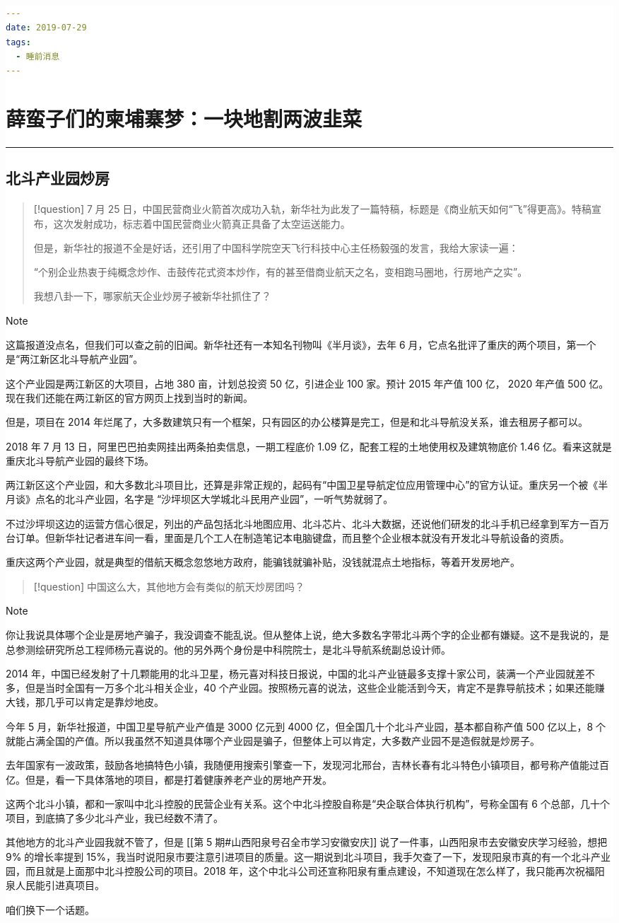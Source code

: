 ```yaml
---
date: 2019-07-29
tags:
  - 睡前消息
---
```


# 薛蛮子们的柬埔寨梦：一块地割两波韭菜

---

## 北斗产业园炒房

> [!question]
> 7 月 25 日，中国民营商业火箭首次成功入轨，新华社为此发了一篇特稿，标题是《商业航天如何“飞”得更高》。特稿宣布，这次发射成功，标志着中国民营商业火箭真正具备了太空运送能力。
> 
> 但是，新华社的报道不全是好话，还引用了中国科学院空天飞行科技中心主任杨毅强的发言，我给大家读一遍：
> 
> “个别企业热衷于纯概念炒作、击鼓传花式资本炒作，有的甚至借商业航天之名，变相跑马圈地，行房地产之实”。
> 
> 我想八卦一下，哪家航天企业炒房子被新华社抓住了？

> [!note]
> 这篇报道没点名，但我们可以查之前的旧闻。新华社还有一本知名刊物叫《半月谈》，去年 6 月，它点名批评了重庆的两个项目，第一个是“两江新区北斗导航产业园”。
> 
> 这个产业园是两江新区的大项目，占地 380 亩，计划总投资 50 亿，引进企业 100 家。预计 2015 年产值 100 亿， 2020 年产值 500 亿。现在我们还能在两江新区的官方网页上找到当时的新闻。
> 
> 但是，项目在 2014 年烂尾了，大多数建筑只有一个框架，只有园区的办公楼算是完工，但是和北斗导航没关系，谁去租房子都可以。
> 
> 2018 年 7 月 13 日，阿里巴巴拍卖网挂出两条拍卖信息，一期工程底价 1.09 亿，配套工程的土地使用权及建筑物底价 1.46 亿。看来这就是重庆北斗导航产业园的最终下场。
> 
> 两江新区这个产业园，和大多数北斗项目比，还算是非常正规的，起码有“中国卫星导航定位应用管理中心”的官方认证。重庆另一个被《半月谈》点名的北斗产业园，名字是 “沙坪坝区大学城北斗民用产业园”，一听气势就弱了。
> 
> 不过沙坪坝这边的运营方信心很足，列出的产品包括北斗地图应用、北斗芯片、北斗大数据，还说他们研发的北斗手机已经拿到军方一百万台订单。但新华社记者进车间一看，里面是几个工人在制造笔记本电脑键盘，而且整个企业根本就没有开发北斗导航设备的资质。
> 
> 重庆这两个产业园，就是典型的借航天概念忽悠地方政府，能骗钱就骗补贴，没钱就混点土地指标，等着开发房地产。

> [!question]
> 中国这么大，其他地方会有类似的航天炒房团吗？

> [!note]
> 你让我说具体哪个企业是房地产骗子，我没调查不能乱说。但从整体上说，绝大多数名字带北斗两个字的企业都有嫌疑。这不是我说的，是总参测绘研究所总工程师杨元喜说的。他的另外两个身份是中科院院士，是北斗导航系统副总设计师。
> 
> 2014 年，中国已经发射了十几颗能用的北斗卫星，杨元喜对科技日报说，中国的北斗产业链最多支撑十家公司，装满一个产业园就差不多，但是当时全国有一万多个北斗相关企业，40 个产业园。按照杨元喜的说法，这些企业能活到今天，肯定不是靠导航技术；如果还能赚大钱，那几乎可以肯定是靠炒地皮。
> 
> 今年 5 月，新华社报道，中国卫星导航产业产值是 3000 亿元到 4000 亿，但全国几十个北斗产业园，基本都自称产值 500 亿以上，8 个就能占满全国的产值。所以我虽然不知道具体哪个产业园是骗子，但整体上可以肯定，大多数产业园不是造假就是炒房子。
> 
> 去年国家有一波政策，鼓励各地搞特色小镇，我随便用搜索引擎查一下，发现河北邢台，吉林长春有北斗特色小镇项目，都号称产值能过百亿。但是，看一下具体落地的项目，都是打着健康养老产业的房地产开发。
> 
> 这两个北斗小镇，都和一家叫中北斗控股的民营企业有关系。这个中北斗控股自称是“央企联合体执行机构”，号称全国有 6 个总部，几十个项目，到底搞了多少北斗产业，我已经数不清了。
> 
> 其他地方的北斗产业园我就不管了，但是 [[第 5 期#山西阳泉号召全市学习安徽安庆]] 说了一件事，山西阳泉市去安徽安庆学习经验，想把 9% 的增长率提到 15%，我当时说阳泉市要注意引进项目的质量。这一期说到北斗项目，我手欠查了一下，发现阳泉市真的有一个北斗产业园，而且就是上面那中北斗控股公司的项目。2018 年，这个中北斗公司还宣称阳泉有重点建设，不知道现在怎么样了，我只能再次祝福阳泉人民能引进真项目。
> 
> 咱们换下一个话题。
